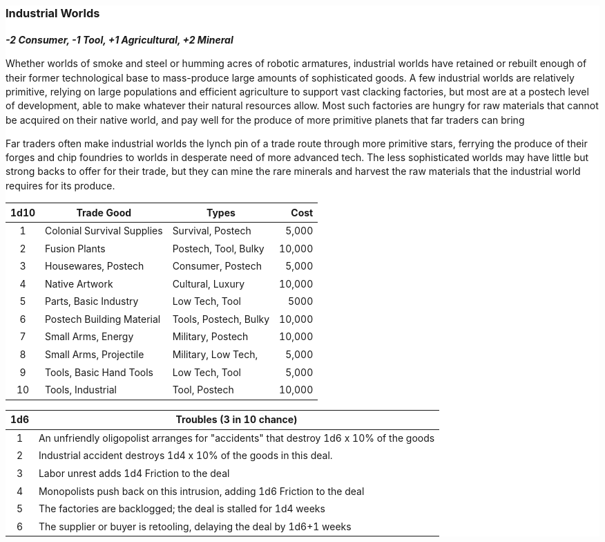 
### Industrial Worlds

***-2 Consumer, -1 Tool, +1 Agricultural, +2 Mineral***

Whether worlds of smoke and steel or humming acres of robotic armatures, industrial worlds have retained or rebuilt enough of their former technological base to mass-produce large amounts of sophisticated goods. A few industrial worlds are relatively primitive, relying on large populations and efficient agriculture to support vast clacking factories, but most are at a postech level of development, able to make whatever their natural resources allow. Most such factories are hungry for raw materials that cannot be acquired on their native world, and pay well for the produce of more primitive planets that far traders can bring

Far traders often make industrial worlds the lynch pin of a trade route through more primitive stars, ferrying the produce of their forges and chip foundries to worlds in desperate need of more advanced tech. The less sophisticated worlds may have little but strong backs to offer for their trade, but they can mine the rare minerals and harvest the raw materials that the industrial world requires for its produce.

| 1d10 | Trade Good                 | Types                 |   Cost |
|:----:| -------------------------- | --------------------- | ------:|
|  1   | Colonial Survival Supplies | Survival, Postech     |  5,000 |
|  2   | Fusion Plants              | Postech, Tool, Bulky  | 10,000 |
|  3   | Housewares, Postech        | Consumer, Postech     |  5,000 |
|  4   | Native Artwork             | Cultural, Luxury      | 10,000 |
|  5   | Parts, Basic Industry      | Low Tech, Tool        |   5000 |
|  6   | Postech Building Material  | Tools, Postech, Bulky | 10,000 |
|  7   | Small Arms, Energy         | Military, Postech     | 10,000 |
|  8   | Small Arms, Projectile     | Military, Low Tech,   |  5,000 |
|  9   | Tools, Basic Hand Tools    | Low Tech, Tool        |  5,000 |
|  10  | Tools, Industrial          | Tool, Postech         | 10,000 |


| 1d6 | Troubles (3 in 10 chance)                                                              |
|:---:| -------------------------------------------------------------------------------------- |
|  1  | An unfriendly oligopolist arranges for "accidents" that destroy 1d6 x 10% of the goods |
|  2  | Industrial accident destroys 1d4 x 10% of the goods in this deal.                      |
|  3  | Labor unrest adds 1d4 Friction to the deal                                             |
|  4  | Monopolists push back on this intrusion, adding 1d6 Friction to the deal               |
|  5  | The factories are backlogged; the deal is stalled for 1d4 weeks                        |
|  6  | The supplier or buyer is retooling, delaying the deal by 1d6+1 weeks                   |

